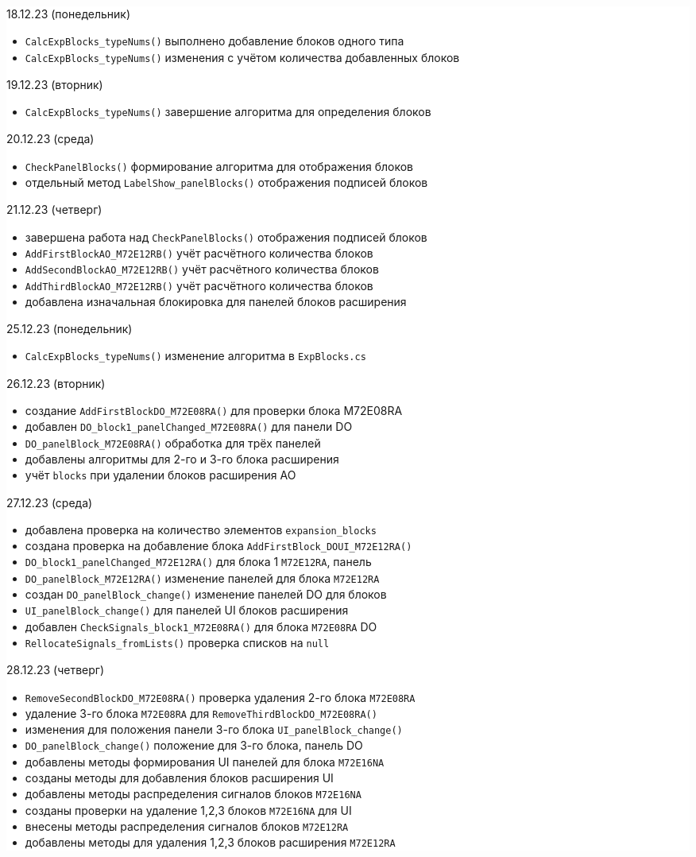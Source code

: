 18.12.23 (понедельник)

- `CalcExpBlocks_typeNums()` выполнено добавление блоков одного типа
- `CalcExpBlocks_typeNums()` изменения с учётом количества добавленных блоков  

19.12.23 (вторник)

- `CalcExpBlocks_typeNums()` завершение алгоритма для определения блоков

20.12.23 (среда)

- `CheckPanelBlocks()` формирование алгоритма для отображения блоков
- отдельный метод `LabelShow_panelBlocks()` отображения подписей блоков

21.12.23 (четверг)

- завершена работа над `CheckPanelBlocks()` отображения подписей блоков
- `AddFirstBlockAO_M72E12RB()` учёт расчётного количества блоков
- `AddSecondBlockAO_M72E12RB()` учёт расчётного количества блоков
- `AddThirdBlockAO_M72E12RB()` учёт расчётного количества блоков
- добавлена изначальная блокировка для панелей блоков расширения  

25.12.23 (понедельник)

- `CalcExpBlocks_typeNums()` изменение алгоритма в `ExpBlocks.cs`  

26.12.23 (вторник)  

- создание `AddFirstBlockDO_M72E08RA()` для проверки блока M72E08RA
- добавлен `DO_block1_panelChanged_M72E08RA()` для панели DO  
- `DO_panelBlock_M72E08RA()` обработка для трёх панелей
- добавлены алгоритмы для 2-го и 3-го блока расширения
- учёт `blocks` при удалении блоков расширения AO  

27.12.23 (среда)

- добавлена проверка на количество элементов `expansion_blocks`
- создана проверка на добавление блока `AddFirstBlock_DOUI_M72E12RA()`
- `DO_block1_panelChanged_M72E12RA()` для блока 1 `M72E12RA`, панель
- `DO_panelBlock_M72E12RA()` изменение панелей для блока `M72E12RA`
- создан `DO_panelBlock_change()` изменение панелей DO для блоков
- `UI_panelBlock_change()` для панелей UI блоков расширения
- добавлен `CheckSignals_block1_M72E08RA()` для блока `M72E08RA` DO
- `RellocateSignals_fromLists()` проверка списков на `null`

28.12.23 (четверг)

- `RemoveSecondBlockDO_M72E08RA()` проверка удаления 2-го блока `M72E08RA`
- удаление 3-го блока `M72E08RA` для `RemoveThirdBlockDO_M72E08RA()`
- изменения для положения панели 3-го блока `UI_panelBlock_change()`
- `DO_panelBlock_change()` положение для 3-го блока, панель DO
- добавлены методы формирования UI панелей для блока `M72E16NA`
- созданы методы для добавления блоков расширения UI   
- добавлены методы распределения сигналов блоков `M72E16NA`
- созданы проверки на удаление 1,2,3 блоков `M72E16NA` для UI
- внесены методы распределения сигналов блоков `M72E12RA`
- добавлены методы для удаления 1,2,3 блоков расширения `M72E12RA`
